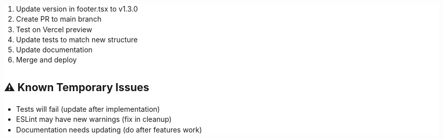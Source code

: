 1. Update version in footer.tsx to v1.3.0
2. Create PR to main branch
3. Test on Vercel preview
4. Update tests to match new structure
5. Update documentation
6. Merge and deploy

## ⚠️ Known Temporary Issues

- Tests will fail (update after implementation)
- ESLint may have new warnings (fix in cleanup)
- Documentation needs updating (do after features work)
